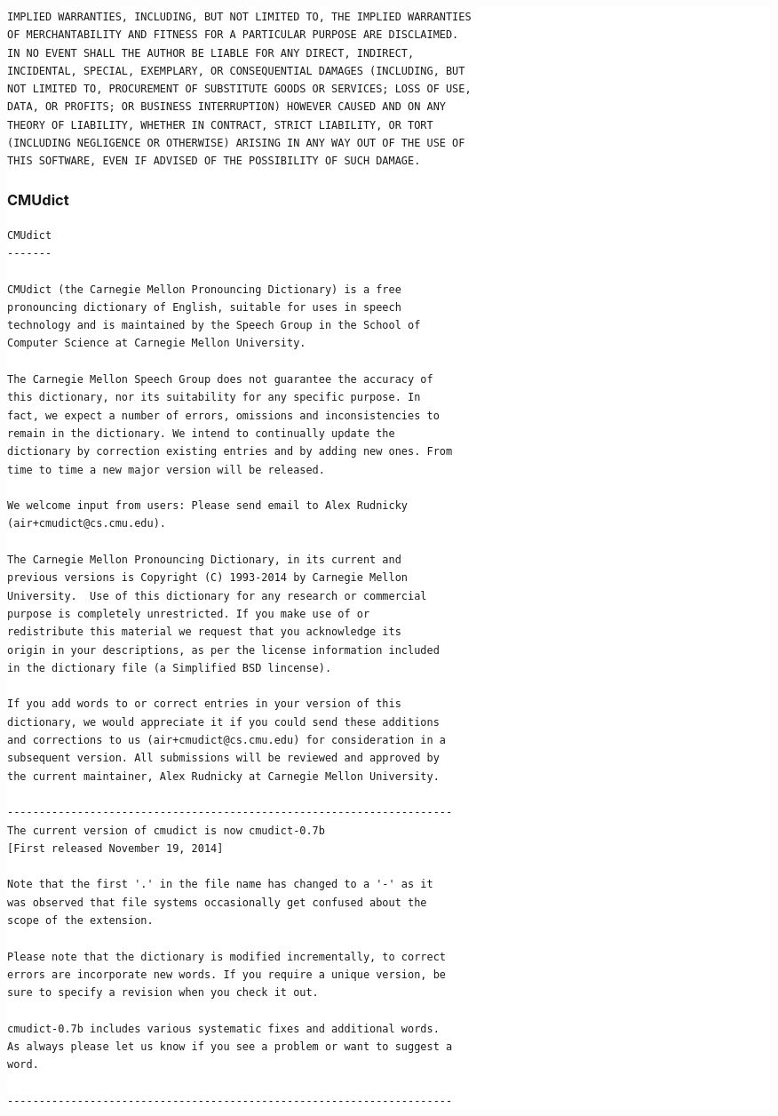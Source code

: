 ```
IMPLIED WARRANTIES, INCLUDING, BUT NOT LIMITED TO, THE IMPLIED WARRANTIES
OF MERCHANTABILITY AND FITNESS FOR A PARTICULAR PURPOSE ARE DISCLAIMED.
IN NO EVENT SHALL THE AUTHOR BE LIABLE FOR ANY DIRECT, INDIRECT,
INCIDENTAL, SPECIAL, EXEMPLARY, OR CONSEQUENTIAL DAMAGES (INCLUDING, BUT
NOT LIMITED TO, PROCUREMENT OF SUBSTITUTE GOODS OR SERVICES; LOSS OF USE,
DATA, OR PROFITS; OR BUSINESS INTERRUPTION) HOWEVER CAUSED AND ON ANY
THEORY OF LIABILITY, WHETHER IN CONTRACT, STRICT LIABILITY, OR TORT
(INCLUDING NEGLIGENCE OR OTHERWISE) ARISING IN ANY WAY OUT OF THE USE OF
THIS SOFTWARE, EVEN IF ADVISED OF THE POSSIBILITY OF SUCH DAMAGE.
```

### CMUdict

```
CMUdict
-------

CMUdict (the Carnegie Mellon Pronouncing Dictionary) is a free
pronouncing dictionary of English, suitable for uses in speech
technology and is maintained by the Speech Group in the School of
Computer Science at Carnegie Mellon University.

The Carnegie Mellon Speech Group does not guarantee the accuracy of
this dictionary, nor its suitability for any specific purpose. In
fact, we expect a number of errors, omissions and inconsistencies to
remain in the dictionary. We intend to continually update the
dictionary by correction existing entries and by adding new ones. From
time to time a new major version will be released.

We welcome input from users: Please send email to Alex Rudnicky
(air+cmudict@cs.cmu.edu).

The Carnegie Mellon Pronouncing Dictionary, in its current and
previous versions is Copyright (C) 1993-2014 by Carnegie Mellon
University.  Use of this dictionary for any research or commercial
purpose is completely unrestricted. If you make use of or
redistribute this material we request that you acknowledge its
origin in your descriptions, as per the license information included
in the dictionary file (a Simplified BSD lincense).

If you add words to or correct entries in your version of this
dictionary, we would appreciate it if you could send these additions
and corrections to us (air+cmudict@cs.cmu.edu) for consideration in a
subsequent version. All submissions will be reviewed and approved by
the current maintainer, Alex Rudnicky at Carnegie Mellon University.

----------------------------------------------------------------------
The current version of cmudict is now cmudict-0.7b 
[First released November 19, 2014]

Note that the first '.' in the file name has changed to a '-' as it
was observed that file systems occasionally get confused about the
scope of the extension.

Please note that the dictionary is modified incrementally, to correct
errors are incorporate new words. If you require a unique version, be
sure to specify a revision when you check it out.

cmudict-0.7b includes various systematic fixes and additional words.
As always please let us know if you see a problem or want to suggest a
word.

----------------------------------------------------------------------
```